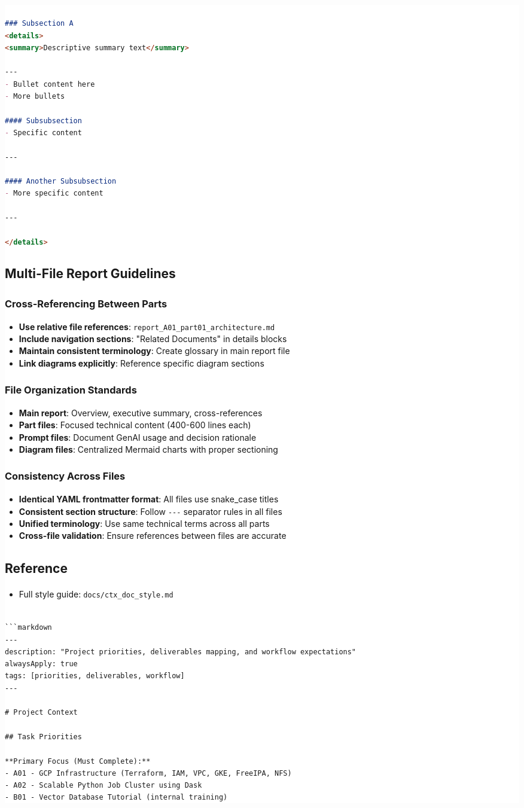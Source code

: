```markdown

### Subsection A
<details>
<summary>Descriptive summary text</summary>

---
- Bullet content here
- More bullets

#### Subsubsection
- Specific content

---

#### Another Subsubsection  
- More specific content

---

</details>
```

## Multi-File Report Guidelines

### Cross-Referencing Between Parts
- **Use relative file references**: `report_A01_part01_architecture.md`
- **Include navigation sections**: "Related Documents" in details blocks
- **Maintain consistent terminology**: Create glossary in main report file
- **Link diagrams explicitly**: Reference specific diagram sections

### File Organization Standards
- **Main report**: Overview, executive summary, cross-references
- **Part files**: Focused technical content (400-600 lines each)
- **Prompt files**: Document GenAI usage and decision rationale  
- **Diagram files**: Centralized Mermaid charts with proper sectioning

### Consistency Across Files
- **Identical YAML frontmatter format**: All files use snake_case titles
- **Consistent section structure**: Follow `---` separator rules in all files
- **Unified terminology**: Use same technical terms across all parts
- **Cross-file validation**: Ensure references between files are accurate

## Reference
- Full style guide: `docs/ctx_doc_style.md`
```

```markdown
---
description: "Project priorities, deliverables mapping, and workflow expectations"
alwaysApply: true
tags: [priorities, deliverables, workflow]
---

# Project Context

## Task Priorities

**Primary Focus (Must Complete):**
- A01 - GCP Infrastructure (Terraform, IAM, VPC, GKE, FreeIPA, NFS)
- A02 - Scalable Python Job Cluster using Dask
- B01 - Vector Database Tutorial (internal training)
```